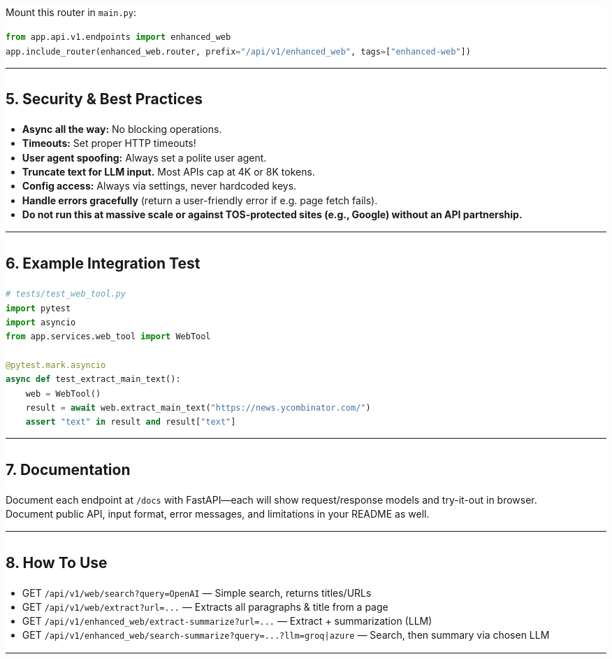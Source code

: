 Mount this router in `main.py`:

```python
from app.api.v1.endpoints import enhanced_web
app.include_router(enhanced_web.router, prefix="/api/v1/enhanced_web", tags=["enhanced-web"])
```

---

## 5. Security & Best Practices

- **Async all the way:** No blocking operations.
- **Timeouts:** Set proper HTTP timeouts!
- **User agent spoofing:** Always set a polite user agent.
- **Truncate text for LLM input.** Most APIs cap at 4K or 8K tokens.
- **Config access:** Always via settings, never hardcoded keys.
- **Handle errors gracefully** (return a user-friendly error if e.g. page fetch fails).
- **Do not run this at massive scale or against TOS-protected sites (e.g., Google) without an API partnership.**

---

## 6. Example Integration Test

```python
# tests/test_web_tool.py
import pytest
import asyncio
from app.services.web_tool import WebTool

@pytest.mark.asyncio
async def test_extract_main_text():
    web = WebTool()
    result = await web.extract_main_text("https://news.ycombinator.com/")
    assert "text" in result and result["text"]
```

---

## 7. Documentation

Document each endpoint at `/docs` with FastAPI—each will show request/response models and try-it-out in browser.  
Document public API, input format, error messages, and limitations in your README as well.

---

## 8. How To Use

- GET `/api/v1/web/search?query=OpenAI` — Simple search, returns titles/URLs
- GET `/api/v1/web/extract?url=...` — Extracts all paragraphs & title from a page
- GET `/api/v1/enhanced_web/extract-summarize?url=...` — Extract + summarization (LLM)
- GET `/api/v1/enhanced_web/search-summarize?query=...?llm=groq|azure` — Search, then summary via chosen LLM

---